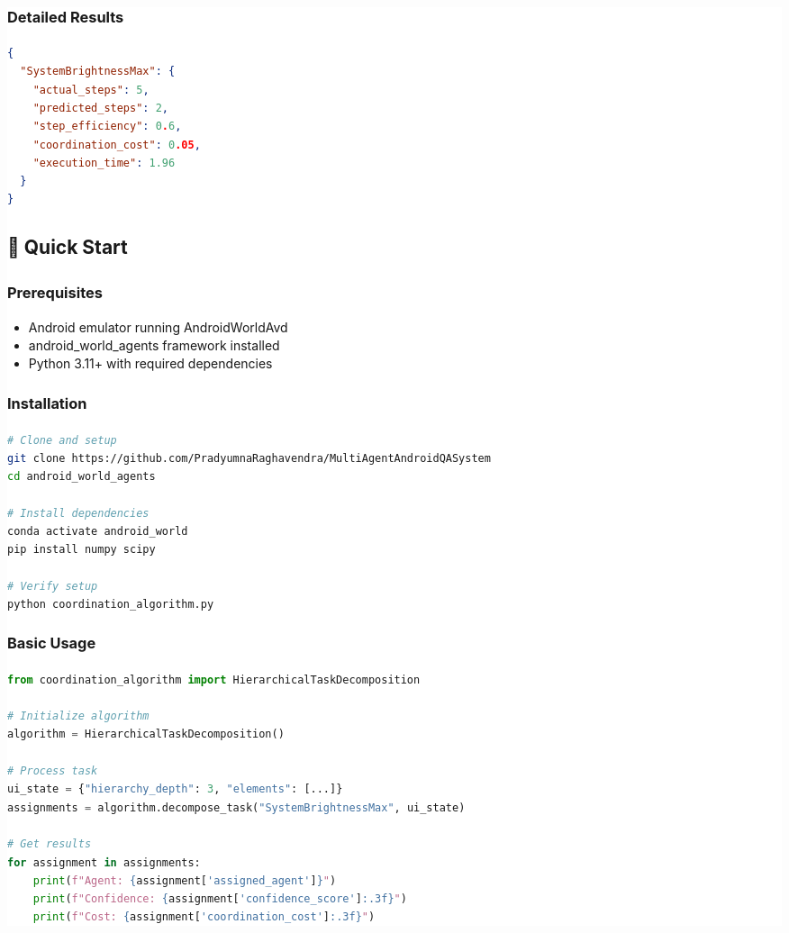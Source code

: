 ### Detailed Results

```json
{
  "SystemBrightnessMax": {
    "actual_steps": 5,
    "predicted_steps": 2,
    "step_efficiency": 0.6,
    "coordination_cost": 0.05,
    "execution_time": 1.96
  }
}
```

## 🚀 Quick Start

### Prerequisites

- Android emulator running AndroidWorldAvd
- android_world_agents framework installed
- Python 3.11+ with required dependencies

### Installation

```bash
# Clone and setup
git clone https://github.com/PradyumnaRaghavendra/MultiAgentAndroidQASystem
cd android_world_agents

# Install dependencies
conda activate android_world
pip install numpy scipy

# Verify setup
python coordination_algorithm.py
```

### Basic Usage

```python
from coordination_algorithm import HierarchicalTaskDecomposition

# Initialize algorithm
algorithm = HierarchicalTaskDecomposition()

# Process task
ui_state = {"hierarchy_depth": 3, "elements": [...]}
assignments = algorithm.decompose_task("SystemBrightnessMax", ui_state)

# Get results
for assignment in assignments:
    print(f"Agent: {assignment['assigned_agent']}")
    print(f"Confidence: {assignment['confidence_score']:.3f}")
    print(f"Cost: {assignment['coordination_cost']:.3f}")
```
